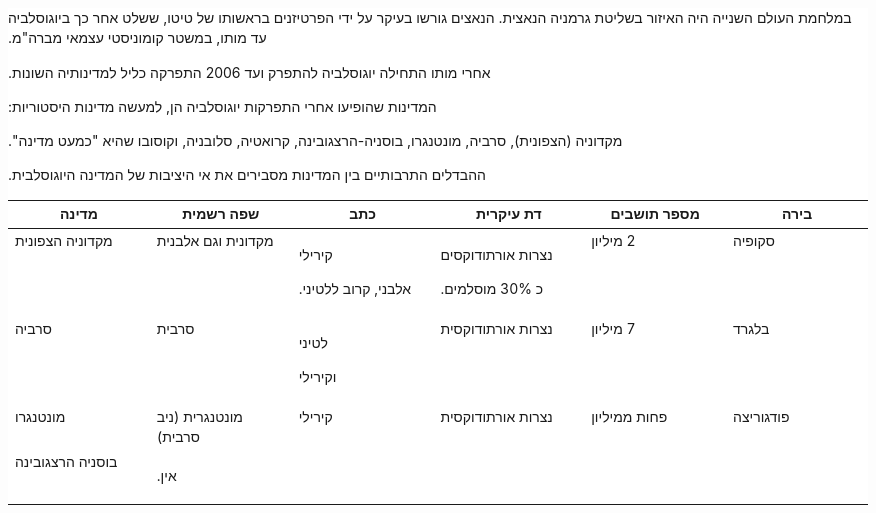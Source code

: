 <span dir="rtl">במלחמת העולם השנייה היה האיזור בשליטת גרמניה הנאצית.
הנאצים גורשו בעיקר על ידי הפרטיזנים בראשותו של טיטו, ששלט אחר כך
ביוגוסלביה עד מותו, במשטר קומוניסטי עצמאי מברה"מ.</span>

<span dir="rtl">אחרי מותו התחילה יוגוסלביה להתפרק ועד 2006 התפרקה כליל
למדינותיה השונות.</span>

<span dir="rtl">המדינות שהופיעו אחרי התפרקות יוגוסלביה הן, למעשה מדינות
היסטוריות:</span>

<span dir="rtl">מקדוניה (הצפונית), סרביה, מונטנגרו, בוסניה-הרצגובינה,
קרואטיה, סלובניה, וקוסובו שהיא "כמעט מדינה".</span>

<span dir="rtl">ההבדלים התרבותיים בין המדינות מסבירים את אי היציבות של
המדינה היוגוסלבית.</span>

<table>
<colgroup>
<col style="width: 16%" />
<col style="width: 16%" />
<col style="width: 16%" />
<col style="width: 17%" />
<col style="width: 16%" />
<col style="width: 16%" />
</colgroup>
<thead>
<tr>
<th><strong><span dir="rtl">מדינה</span></strong></th>
<th><strong><span dir="rtl">שפה רשמית</span></strong></th>
<th><strong><span dir="rtl">כתב</span></strong></th>
<th><strong><span dir="rtl">דת עיקרית</span></strong></th>
<th><strong><span dir="rtl">מספר תושבים</span></strong></th>
<th><strong><span dir="rtl">בירה</span></strong></th>
</tr>
</thead>
<tbody>
<tr>
<td><span dir="rtl">מקדוניה הצפונית</span></td>
<td><span dir="rtl">מקדונית וגם אלבנית</span></td>
<td><p><span dir="rtl">קירילי</span></p>
<p><span dir="rtl">אלבני, קרוב ללטיני.</span></p></td>
<td><p><span dir="rtl">נצרות אורתודוקסים</span></p>
<p><span dir="rtl">כ 30% מוסלמים.</span></p></td>
<td><span dir="rtl">2 מיליון</span></td>
<td><span dir="rtl">סקופיה</span></td>
</tr>
<tr>
<td><span dir="rtl">סרביה</span></td>
<td><span dir="rtl">סרבית</span></td>
<td><p><span dir="rtl">לטיני</span></p>
<p><span dir="rtl">וקירילי</span></p></td>
<td><span dir="rtl">נצרות אורתודוקסית</span></td>
<td><span dir="rtl">7 מיליון</span></td>
<td><span dir="rtl">בלגרד</span></td>
</tr>
<tr>
<td><span dir="rtl">מונטנגרו</span></td>
<td><span dir="rtl">מונטנגרית (ניב סרבית)</span></td>
<td><span dir="rtl">קירילי</span></td>
<td><span dir="rtl">נצרות אורתודוקסית</span></td>
<td><span dir="rtl">פחות ממיליון</span></td>
<td><span dir="rtl">פודגוריצה</span></td>
</tr>
<tr>
<td><span dir="rtl">בוסניה הרצגובינה</span></td>
<td><p><span dir="rtl">אין.</span></p>